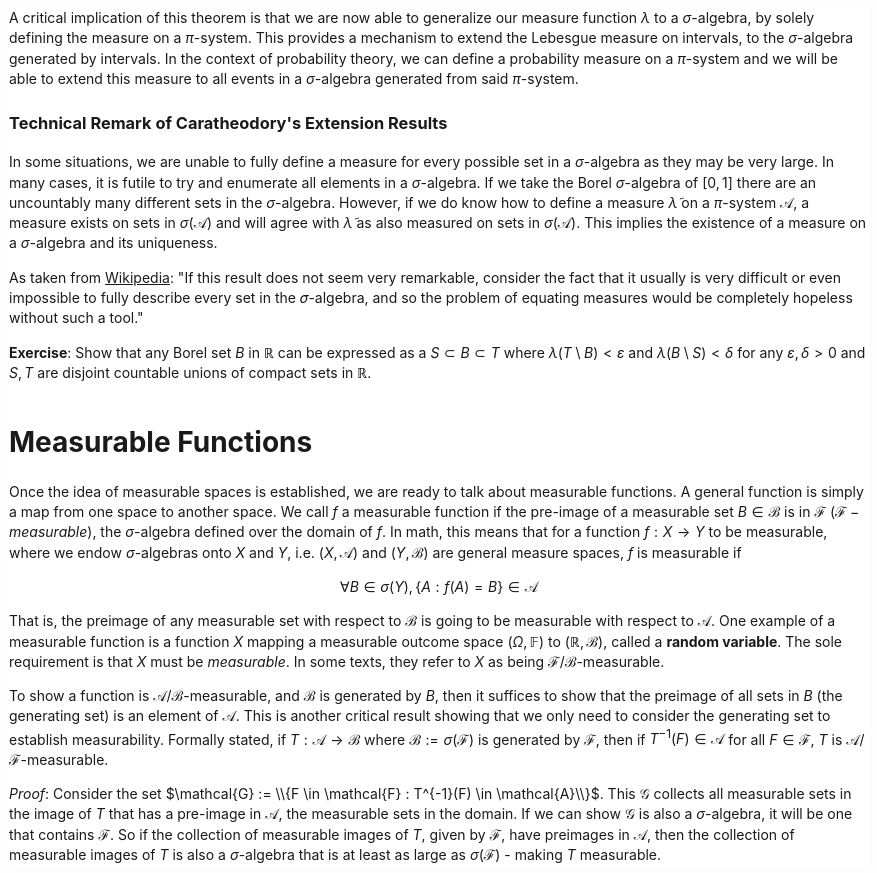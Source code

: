 A critical implication of this theorem is that we are now able to generalize our measure function $\lambda$ to a $\sigma$-algebra, by solely defining the measure on a $\pi$-system. This provides a mechanism to extend the Lebesgue measure on intervals, to the $\sigma$-algebra generated by intervals. In the context of probability theory, we can define a probability measure on a $\pi$-system and we will be able to extend this measure to all events in a $\sigma$-algebra generated from said $\pi$-system.

### Technical Remark of Caratheodory's Extension Results

In some situations, we are unable to fully define a measure for every possible set in a $\sigma$-algebra as they may be very large. In many cases, it is futile to try and enumerate all elements in a $\sigma$-algebra. If we take the Borel $\sigma$-algebra of $[0,1]$ there are an uncountably many different sets in the $\sigma$-algebra. However, if we do know how to define a measure $\tilde{\lambda}$ on a $\pi$-system $\mathcal{A}$, a measure exists on sets in $\sigma(\mathcal{A})$ and will agree with $\tilde{\lambda}$ as also measured on sets in $\sigma(\mathcal{A})$. This implies the existence of a measure on a $\sigma$-algebra and its uniqueness.

As taken from [Wikipedia](https://en.wikipedia.org/wiki/Pi-system#Example): "If this result does not seem very remarkable, consider the fact that it usually is very difficult or even impossible to fully describe every set in the 𝜎-algebra, and so the problem of equating measures would be completely hopeless without such a tool."

**Exercise**: Show that any Borel set $B$ in $\mathbb{R}$ can be expressed as a $S \subset B \subset T$ where $\lambda(T\setminus B) < \varepsilon$ and $\lambda(B\setminus S) < \delta$ for any $\varepsilon, \delta > 0$ and $S, T$ are disjoint countable unions of compact sets in $\mathbb{R}$.

# Measurable Functions

Once the idea of measurable spaces is established, we are ready to talk about measurable functions. A general function is simply a map from one space to another space. We call $f$ a measurable function if the pre-image of a measurable set $B \in \mathcal{B}$ is in $\mathcal{F}$ ($\mathcal{F}-measurable$), the $\sigma$-algebra defined over the domain of $f$. In math, this means that for a function $f: X \to Y$ to be measurable, where we endow $\sigma$-algebras onto $X$ and $Y$, i.e. $(X, \mathcal{A})$ and $(Y, \mathcal{B})$ are general measure spaces, $f$ is measurable if

$$\forall B \in \sigma(Y), \{A : f(A) = B\} \in \mathcal{A} $$

That is, the preimage of any measurable set with respect to $\mathcal{B}$ is going to be measurable with respect to $\mathcal{A}$. One example of a measurable function is a function $X$ mapping a measurable outcome space $(\Omega, \mathbb{F})$ to $(\mathbb{R}, \mathcal{B})$, called a **random variable**. The sole requirement is that $X$ must be _measurable_. In some texts, they refer to $X$ as being $\mathcal{F}/\mathcal{B}$-measurable. 

To show a function is $\mathcal{A}/\mathcal{B}$-measurable, and $\mathcal{B}$ is generated by $B$, then it suffices to show that the preimage of all sets in $B$ (the generating set) is an element of $\mathcal{A}$. This is another critical result showing that we only need to consider the generating set to establish measurability. Formally stated, if $T: \mathcal{A} \to \mathcal{B}$ where $\mathcal{B} := \sigma(\mathcal{F})$ is generated by $\mathcal{F}$, then if $T^{-1}(F) \in \mathcal{A}$ for all $F \in \mathcal{F}$, $T$ is $\mathcal{A}/\mathcal{F}$-measurable.

_Proof_: Consider the set $\mathcal{G} := \\{F \in \mathcal{F} : T^{-1}(F) \in \mathcal{A}\\}$. This $\mathcal{G}$ collects all measurable sets in the image of $T$ that has a pre-image in $\mathcal{A}$, the measurable sets in the domain. If we can show $\mathcal{G}$ is also a $\sigma$-algebra, it will be one that contains $\mathcal{F}$. So if the collection of measurable images of $T$, given by $\mathcal{F}$, have preimages in $\mathcal{A}$, then the collection of measurable images of $T$ is also a $\sigma$-algebra that is at least as large as $\sigma(\mathcal{F})$ - making $T$ measurable.
